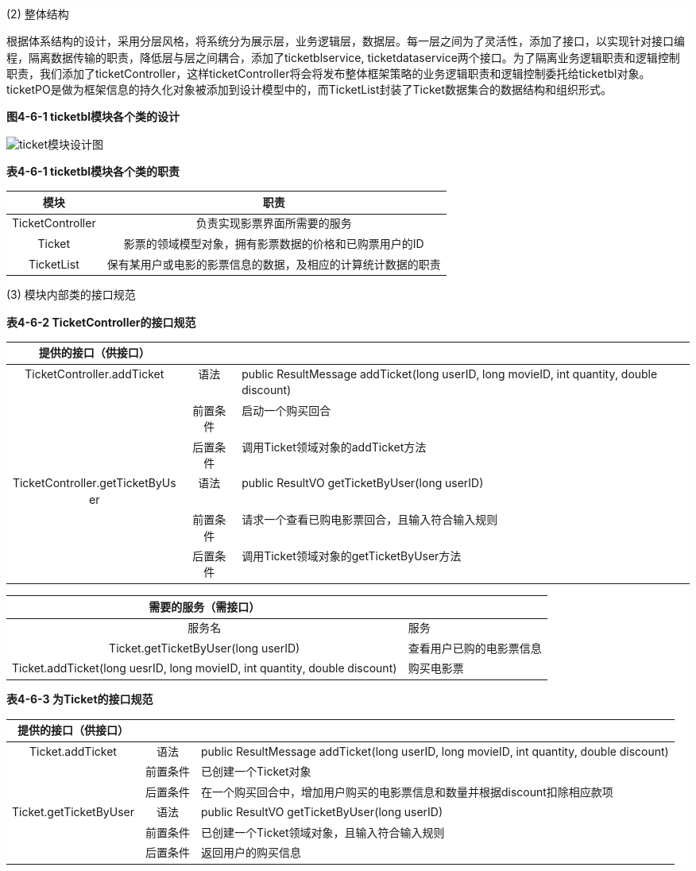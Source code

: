 (2) 整体结构

根据体系结构的设计，采用分层风格，将系统分为展示层，业务逻辑层，数据层。每一层之间为了灵活性，添加了接口，以实现针对接口编程，隔离数据传输的职责，降低层与层之间耦合，添加了ticketblservice, ticketdataservice两个接口。为了隔离业务逻辑职责和逻辑控制职责，我们添加了ticketController，这样ticketController将会将发布整体框架策略的业务逻辑职责和逻辑控制委托给ticketbl对象。ticketPO是做为框架信息的持久化对象被添加到设计模型中的，而TicketList封装了Ticket数据集合的数据结构和组织形式。

**图4-6-1 ticketbl模块各个类的设计**

![ticket模块设计图](https://raw.githubusercontent.com/D-Mer/learngit/master/%E5%A4%A7%E4%BD%9C%E4%B8%9A%E5%9B%BE/%E8%AF%A6%E7%BB%86%E8%AE%BE%E8%AE%A1%E5%9B%BE/4-6-1ticket%E6%A8%A1%E5%9D%97%E8%AE%BE%E8%AE%A1%E5%9B%BE.jpg)

 **表4-6-1 ticketbl模块各个类的职责**

|       模块       |                             职责                             |
| :--------------: | :----------------------------------------------------------: |
| TicketController |                 负责实现影票界面所需要的服务                 |
|      Ticket      |    影票的领域模型对象，拥有影票数据的价格和已购票用户的ID    |
|    TicketList    | 保有某用户或电影的影票信息的数据，及相应的计算统计数据的职责 |

(3) 模块内部类的接口规范

**表4-6-2  TicketController的接口规范**

|       提供的接口（供接口）       |          |                                                              |
| :------------------------------: | :------: | ------------------------------------------------------------ |
|    TicketController.addTicket    |   语法   | public ResultMessage addTicket(long userID, long movieID, int quantity, double discount) |
|                                  | 前置条件 | 启动一个购买回合                                             |
|                                  | 后置条件 | 调用Ticket领域对象的addTicket方法                            |
| TicketController.getTicketByUser |   语法   | public ResultVO getTicketByUser(long userID)                 |
|                                  | 前置条件 | 请求一个查看已购电影票回合，且输入符合输入规则               |
|                                  | 后置条件 | 调用Ticket领域对象的getTicketByUser方法                      |

|                     需要的服务（需接口）                     |                          |
| :----------------------------------------------------------: | ------------------------ |
|                            服务名                            | 服务                     |
|             Ticket.getTicketByUser(long userID)              | 查看用户已购的电影票信息 |
| Ticket.addTicket(long uesrID, long movieID, int quantity, double discount) | 购买电影票               |

**表4-6-3 为Ticket的接口规范**

|  提供的接口（供接口）  |          |                                                              |
| :--------------------: | :------: | ------------------------------------------------------------ |
|    Ticket.addTicket    |   语法   | public ResultMessage addTicket(long userID, long movieID, int quantity, double discount) |
|                        | 前置条件 | 已创建一个Ticket对象                                         |
|                        | 后置条件 | 在一个购买回合中，增加用户购买的电影票信息和数量并根据discount扣除相应款项 |
| Ticket.getTicketByUser |   语法   | public ResultVO getTicketByUser(long userID)                 |
|                        | 前置条件 | 已创建一个Ticket领域对象，且输入符合输入规则                 |
|                        | 后置条件 | 返回用户的购买信息                                           |
